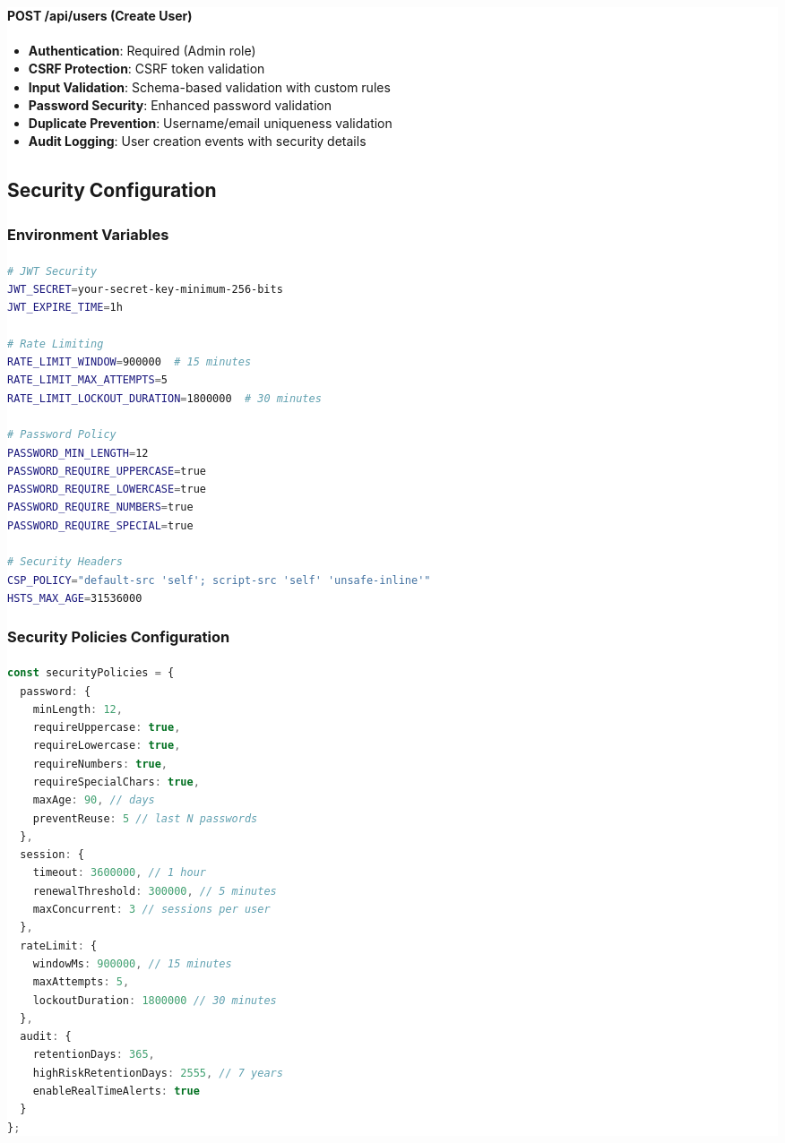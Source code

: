 #### POST /api/users (Create User)
- **Authentication**: Required (Admin role)
- **CSRF Protection**: CSRF token validation
- **Input Validation**: Schema-based validation with custom rules
- **Password Security**: Enhanced password validation
- **Duplicate Prevention**: Username/email uniqueness validation
- **Audit Logging**: User creation events with security details

## Security Configuration

### Environment Variables
```bash
# JWT Security
JWT_SECRET=your-secret-key-minimum-256-bits
JWT_EXPIRE_TIME=1h

# Rate Limiting
RATE_LIMIT_WINDOW=900000  # 15 minutes
RATE_LIMIT_MAX_ATTEMPTS=5
RATE_LIMIT_LOCKOUT_DURATION=1800000  # 30 minutes

# Password Policy
PASSWORD_MIN_LENGTH=12
PASSWORD_REQUIRE_UPPERCASE=true
PASSWORD_REQUIRE_LOWERCASE=true
PASSWORD_REQUIRE_NUMBERS=true
PASSWORD_REQUIRE_SPECIAL=true

# Security Headers
CSP_POLICY="default-src 'self'; script-src 'self' 'unsafe-inline'"
HSTS_MAX_AGE=31536000
```

### Security Policies Configuration
```typescript
const securityPolicies = {
  password: {
    minLength: 12,
    requireUppercase: true,
    requireLowercase: true,
    requireNumbers: true,
    requireSpecialChars: true,
    maxAge: 90, // days
    preventReuse: 5 // last N passwords
  },
  session: {
    timeout: 3600000, // 1 hour
    renewalThreshold: 300000, // 5 minutes
    maxConcurrent: 3 // sessions per user
  },
  rateLimit: {
    windowMs: 900000, // 15 minutes
    maxAttempts: 5,
    lockoutDuration: 1800000 // 30 minutes
  },
  audit: {
    retentionDays: 365,
    highRiskRetentionDays: 2555, // 7 years
    enableRealTimeAlerts: true
  }
};
```
